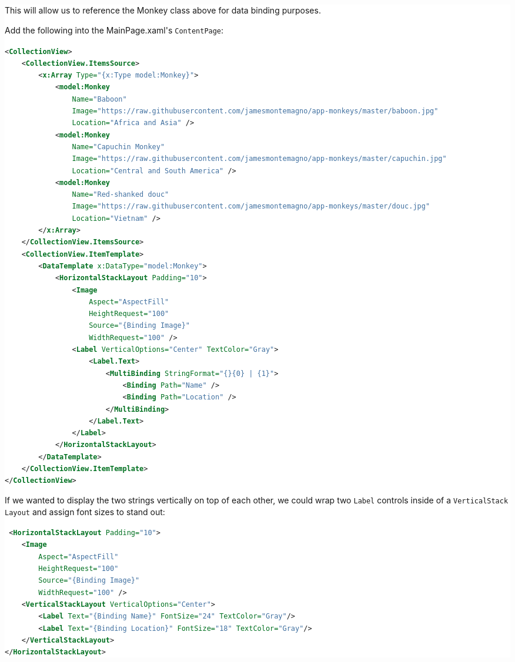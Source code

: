 This will allow us to reference the Monkey class above for data binding purposes.

Add the following into the MainPage.xaml's `ContentPage`:

```xml
<CollectionView>
    <CollectionView.ItemsSource>
        <x:Array Type="{x:Type model:Monkey}">
            <model:Monkey
                Name="Baboon"
                Image="https://raw.githubusercontent.com/jamesmontemagno/app-monkeys/master/baboon.jpg"
                Location="Africa and Asia" />
            <model:Monkey
                Name="Capuchin Monkey"
                Image="https://raw.githubusercontent.com/jamesmontemagno/app-monkeys/master/capuchin.jpg"
                Location="Central and South America" />
            <model:Monkey
                Name="Red-shanked douc"
                Image="https://raw.githubusercontent.com/jamesmontemagno/app-monkeys/master/douc.jpg"
                Location="Vietnam" />
        </x:Array>
    </CollectionView.ItemsSource>
    <CollectionView.ItemTemplate>
        <DataTemplate x:DataType="model:Monkey">
            <HorizontalStackLayout Padding="10">
                <Image
                    Aspect="AspectFill"
                    HeightRequest="100"
                    Source="{Binding Image}"
                    WidthRequest="100" />
                <Label VerticalOptions="Center" TextColor="Gray">
                    <Label.Text>
                        <MultiBinding StringFormat="{}{0} | {1}">
                            <Binding Path="Name" />
                            <Binding Path="Location" />
                        </MultiBinding>
                    </Label.Text>
                </Label>
            </HorizontalStackLayout>
        </DataTemplate>
    </CollectionView.ItemTemplate>
</CollectionView>
```



If we wanted to display the  two strings vertically on top of each other, we could wrap two `Label` controls inside of a `VerticalStackLayout` and assign font sizes to stand out:


```xml
 <HorizontalStackLayout Padding="10">
    <Image
        Aspect="AspectFill"
        HeightRequest="100"
        Source="{Binding Image}"
        WidthRequest="100" />
    <VerticalStackLayout VerticalOptions="Center">
        <Label Text="{Binding Name}" FontSize="24" TextColor="Gray"/>
        <Label Text="{Binding Location}" FontSize="18" TextColor="Gray"/>
    </VerticalStackLayout>
</HorizontalStackLayout>
```
